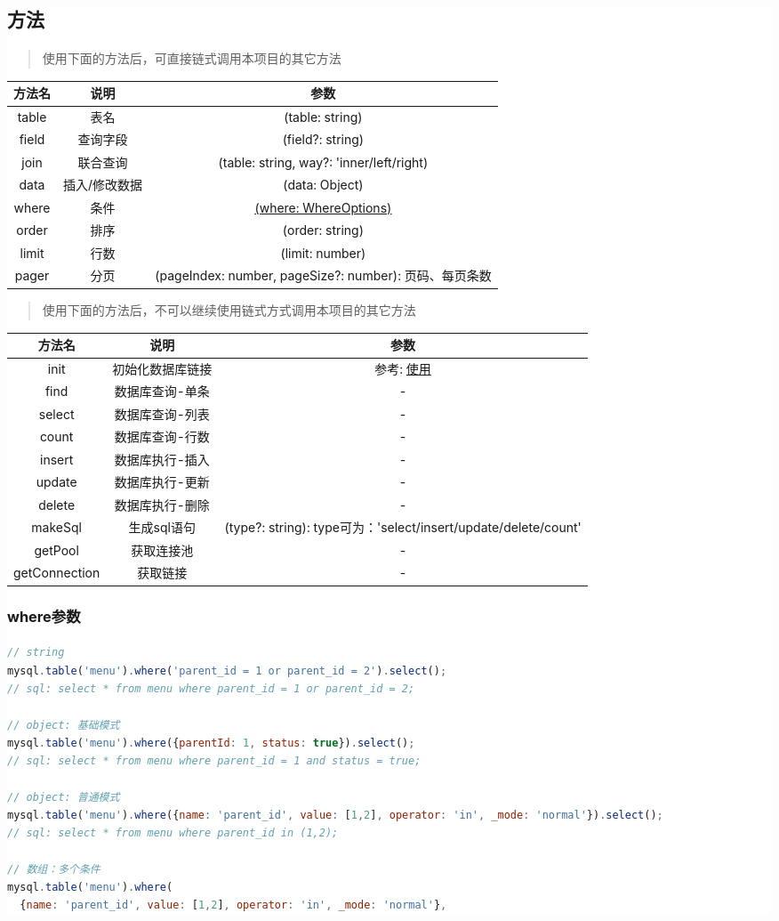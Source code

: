
## 方法

> 使用下面的方法后，可直接链式调用本项目的其它方法

| 方法名        | 说明          | 参数                                                   |
| :-:           | :-:           | :-:                                                    |
| table         | 表名          | (table: string)                                        |
| field         | 查询字段      | (field?: string)                                       |
| join          | 联合查询      | (table: string, way?: 'inner/left/right)               |
| data          | 插入/修改数据 | (data: Object)                                         |
| where         | 条件          | [(where: WhereOptions)](#where参数)                                  |
| order         | 排序          | (order: string)                                        |
| limit         | 行数          | (limit: number)                                        |
| pager         | 分页          | (pageIndex: number, pageSize?: number): 页码、每页条数 |

> 使用下面的方法后，不可以继续使用链式方式调用本项目的其它方法

| 方法名        | 说明             | 参数                                                           |
| :-:           | :-:              | :-:                                                            |
| init          | 初始化数据库链接 | 参考: [使用](#使用)                                            |
| find          | 数据库查询-单条  | -                                                              |
| select        | 数据库查询-列表  | -                                                              |
| count         | 数据库查询-行数  | -                                                              |
| insert        | 数据库执行-插入  | -                                                              |
| update        | 数据库执行-更新  | -                                                              |
| delete        | 数据库执行-删除  | -                                                              |
| makeSql       | 生成sql语句      | (type?: string): type可为：'select/insert/update/delete/count' |
| getPool       | 获取连接池       | -                                                              |
| getConnection | 获取链接         | -                                                              |

### where参数

```js
// string
mysql.table('menu').where('parent_id = 1 or parent_id = 2').select();
// sql: select * from menu where parent_id = 1 or parent_id = 2;

// object: 基础模式
mysql.table('menu').where({parentId: 1, status: true}).select();
// sql: select * from menu where parent_id = 1 and status = true;

// object: 普通模式
mysql.table('menu').where({name: 'parent_id', value: [1,2], operator: 'in', _mode: 'normal'}).select();
// sql: select * from menu where parent_id in (1,2);
 
// 数组：多个条件
mysql.table('menu').where(
  {name: 'parent_id', value: [1,2], operator: 'in', _mode: 'normal'},
```